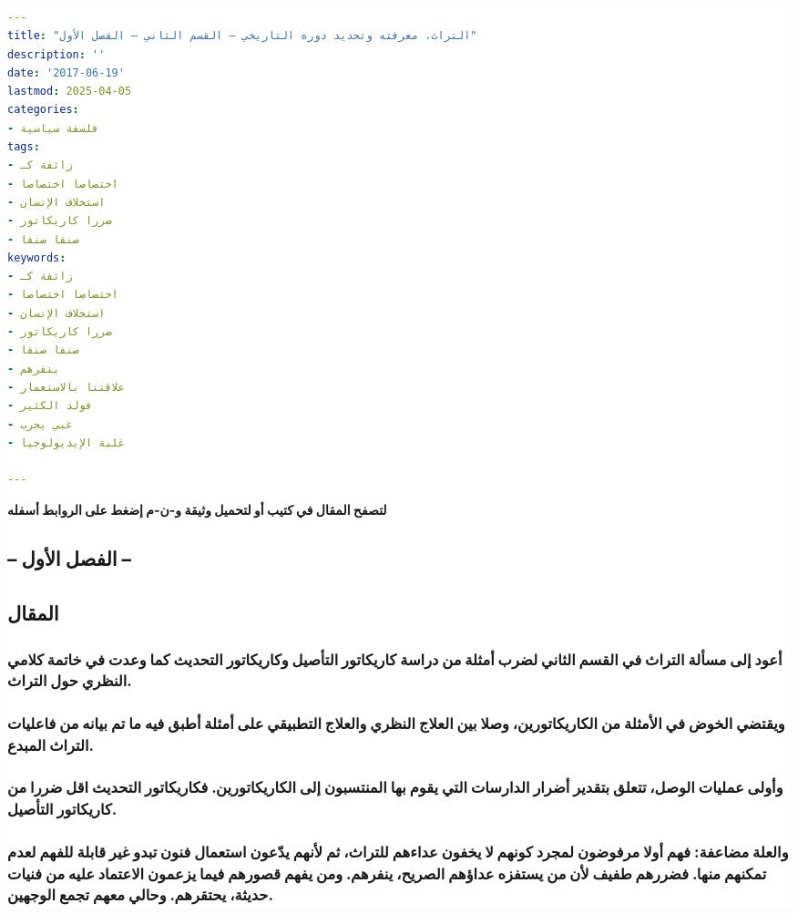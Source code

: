 ```yaml
---
title: "التراث، معرفته وتحديد دوره التاريخي – القسم الثاني – الفصل الأول"
description: ''
date: '2017-06-19'
lastmod: 2025-04-05
categories:
- فلسفة سياسية
tags:
- زائفة كـ
- اختصاصا اختصاصا
- استخلاف الإنسان
- ضررا كاريكاتور
- صنفا صنفا
keywords:
- زائفة كـ
- اختصاصا اختصاصا
- استخلاف الإنسان
- ضررا كاريكاتور
- صنفا صنفا
- ينفرهم
- علاقتنا بالاستعمار
- فولد الكثير
- غبي يجرب
- غلبة الإيديولوجيا

---
```

**لتصفح المقال في كتيب أو لتحميل وثيقة و-ن-م إضغط على الروابط أسفله**

## **– الفصل الأول –**

## المقال

### أعود إلى مسألة التراث في القسم الثاني لضرب أمثلة من دراسة كاريكاتور التأصيل وكاريكاتور التحديث كما وعدت في خاتمة كلامي النظري حول التراث.

### ويقتضي الخوض في الأمثلة من الكاريكاتورين، وصلا بين العلاج النظري والعلاج التطبيقي على أمثلة أطبق فيه ما تم بيانه من فاعليات التراث المبدع.

### وأولى عمليات الوصل، تتعلق بتقدير أضرار الدارسات التي يقوم بها المنتسبون إلى الكاريكاتورين. فكاريكاتور التحديث اقل ضررا من كاريكاتور التأصيل.

### والعلة مضاعفة: فهم أولا مرفوضون لمجرد كونهم لا يخفون عداءهم للتراث، ثم لأنهم يدّعون استعمال فنون تبدو غير قابلة للفهم لعدم تمكنهم منها. فضررهم طفيف لأن من يستفزه عداؤهم الصريح، ينفرهم. ومن يفهم قصورهم فيما يزعمون الاعتماد عليه من فنيات حديثة، يحتقرهم. وحالي معهم تجمع الوجهين.
